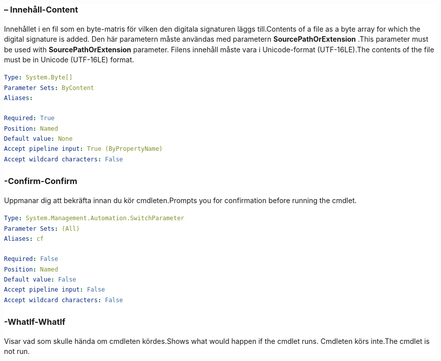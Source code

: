 ### <span data-ttu-id="ba31a-177">– Innehåll</span><span class="sxs-lookup"><span data-stu-id="ba31a-177">-Content</span></span>

<span data-ttu-id="ba31a-178">Innehållet i en fil som en byte-matris för vilken den digitala signaturen läggs till.</span><span class="sxs-lookup"><span data-stu-id="ba31a-178">Contents of a file as a byte array for which the digital signature is added.</span></span> <span data-ttu-id="ba31a-179">Den här parametern måste användas med parametern **SourcePathOrExtension** .</span><span class="sxs-lookup"><span data-stu-id="ba31a-179">This parameter must be used with **SourcePathOrExtension** parameter.</span></span> <span data-ttu-id="ba31a-180">Filens innehåll måste vara i Unicode-format (UTF-16LE).</span><span class="sxs-lookup"><span data-stu-id="ba31a-180">The contents of the file must be in Unicode (UTF-16LE) format.</span></span>

```yaml
Type: System.Byte[]
Parameter Sets: ByContent
Aliases:

Required: True
Position: Named
Default value: None
Accept pipeline input: True (ByPropertyName)
Accept wildcard characters: False
```

### <span data-ttu-id="ba31a-181">-Confirm</span><span class="sxs-lookup"><span data-stu-id="ba31a-181">-Confirm</span></span>

<span data-ttu-id="ba31a-182">Uppmanar dig att bekräfta innan du kör cmdleten.</span><span class="sxs-lookup"><span data-stu-id="ba31a-182">Prompts you for confirmation before running the cmdlet.</span></span>

```yaml
Type: System.Management.Automation.SwitchParameter
Parameter Sets: (All)
Aliases: cf

Required: False
Position: Named
Default value: False
Accept pipeline input: False
Accept wildcard characters: False
```

### <span data-ttu-id="ba31a-183">-WhatIf</span><span class="sxs-lookup"><span data-stu-id="ba31a-183">-WhatIf</span></span>

<span data-ttu-id="ba31a-184">Visar vad som skulle hända om cmdleten kördes.</span><span class="sxs-lookup"><span data-stu-id="ba31a-184">Shows what would happen if the cmdlet runs.</span></span> <span data-ttu-id="ba31a-185">Cmdleten körs inte.</span><span class="sxs-lookup"><span data-stu-id="ba31a-185">The cmdlet is not run.</span></span>
